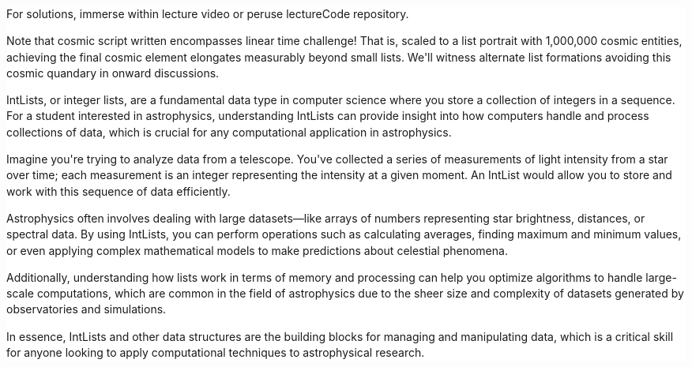 For solutions, immerse within lecture video or peruse lectureCode repository.

Note that cosmic script written encompasses linear time challenge! That is, scaled to a list portrait with 1,000,000 cosmic entities, achieving the final cosmic element elongates measurably beyond small lists. We'll witness alternate list formations avoiding this cosmic quandary in onward discussions.

IntLists, or integer lists, are a fundamental data type in computer science where you store a collection of integers in a sequence. For a student interested in astrophysics, understanding IntLists can provide insight into how computers handle and process collections of data, which is crucial for any computational application in astrophysics.

Imagine you're trying to analyze data from a telescope. You've collected a series of measurements of light intensity from a star over time; each measurement is an integer representing the intensity at a given moment. An IntList would allow you to store and work with this sequence of data efficiently.

Astrophysics often involves dealing with large datasets—like arrays of numbers representing star brightness, distances, or spectral data. By using IntLists, you can perform operations such as calculating averages, finding maximum and minimum values, or even applying complex mathematical models to make predictions about celestial phenomena.

Additionally, understanding how lists work in terms of memory and processing can help you optimize algorithms to handle large-scale computations, which are common in the field of astrophysics due to the sheer size and complexity of datasets generated by observatories and simulations.

In essence, IntLists and other data structures are the building blocks for managing and manipulating data, which is a critical skill for anyone looking to apply computational techniques to astrophysical research.

